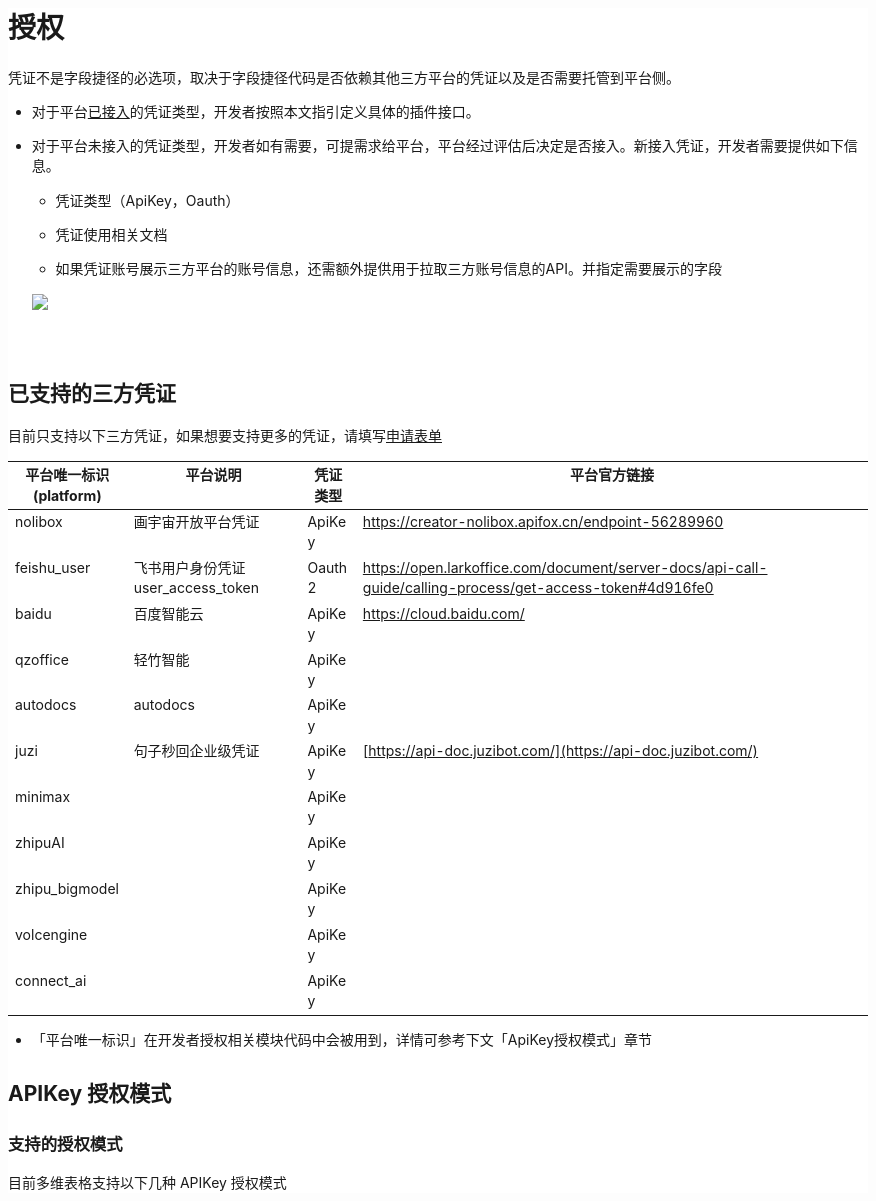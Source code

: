 # 授权

凭证不是字段捷径的必选项，取决于字段捷径代码是否依赖其他三方平台的凭证以及是否需要托管到平台侧。

- 对于平台[已接入](https://feishu.feishu.cn/docx/SZFpd9v6EoHMI7xEhWhckLLfnBh#share-WTFzd4z2EoHGalxzI9Ac8e4qnSg)的凭证类型，开发者按照本文指引定义具体的插件接口。
	
- 对于平台未接入的凭证类型，开发者如有需要，可提需求给平台，平台经过评估后决定是否接入。新接入凭证，开发者需要提供如下信息。
	- 凭证类型（ApiKey，Oauth）
		
	- 凭证使用相关文档
		
	- 如果凭证账号展示三方平台的账号信息，还需额外提供用于拉取三方账号信息的API。并指定需要展示的字段
		
	![](15.png)
	

<br>

## 已支持的三方凭证

目前只支持以下三方凭证，如果想要支持更多的凭证，请填写[申请表单](https://bytedance.larkoffice.com/share/base/form/shrcn75JZxOoVsZ9DW9qGPOaNbe)

| 平台唯一标识(platform) | 平台说明 | 凭证类型 | 平台官方链接 |
| --- | --- | --- | --- |
| nolibox | 画宇宙开放平台凭证 | ApiKey | https://creator-nolibox.apifox.cn/endpoint-56289960 |
| feishu\_user | 飞书用户身份凭证user\_access\_token | Oauth2 | https://open.larkoffice.com/document/server-docs/api-call-guide/calling-process/get-access-token#4d916fe0 |
| baidu | 百度智能云 | ApiKey | https://cloud.baidu.com/ |
| qzoffice | 轻竹智能 | ApiKey |  |
| autodocs | autodocs | ApiKey |  |
| juzi | 句子秒回企业级凭证 | ApiKey | [https://api-doc.juzibot.com/](https://api-doc.juzibot.com/) |
| minimax |  | ApiKey |  |
| zhipuAI |  | ApiKey |  |
| zhipu\_bigmodel |  | ApiKey |  |
| volcengine |  | ApiKey |  |
| connect\_ai |  | ApiKey |  |

- 「平台唯一标识」在开发者授权相关模块代码中会被用到，详情可参考下文「ApiKey授权模式」章节
	

## APIKey 授权模式

### 支持的授权模式

目前多维表格支持以下几种 APIKey 授权模式
